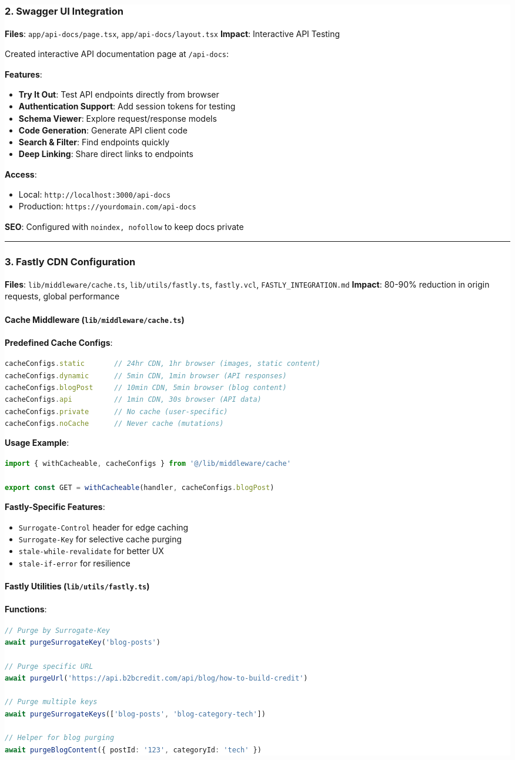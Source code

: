 
### 2. Swagger UI Integration
**Files**: `app/api-docs/page.tsx`, `app/api-docs/layout.tsx`
**Impact**: Interactive API Testing

Created interactive API documentation page at `/api-docs`:

**Features**:
- **Try It Out**: Test API endpoints directly from browser
- **Authentication Support**: Add session tokens for testing
- **Schema Viewer**: Explore request/response models
- **Code Generation**: Generate API client code
- **Search & Filter**: Find endpoints quickly
- **Deep Linking**: Share direct links to endpoints

**Access**:
- Local: `http://localhost:3000/api-docs`
- Production: `https://yourdomain.com/api-docs`

**SEO**: Configured with `noindex, nofollow` to keep docs private

---

### 3. Fastly CDN Configuration
**Files**: `lib/middleware/cache.ts`, `lib/utils/fastly.ts`, `fastly.vcl`, `FASTLY_INTEGRATION.md`
**Impact**: 80-90% reduction in origin requests, global performance

#### Cache Middleware (`lib/middleware/cache.ts`)

**Predefined Cache Configs**:
```typescript
cacheConfigs.static       // 24hr CDN, 1hr browser (images, static content)
cacheConfigs.dynamic      // 5min CDN, 1min browser (API responses)
cacheConfigs.blogPost     // 10min CDN, 5min browser (blog content)
cacheConfigs.api          // 1min CDN, 30s browser (API data)
cacheConfigs.private      // No cache (user-specific)
cacheConfigs.noCache      // Never cache (mutations)
```

**Usage Example**:
```typescript
import { withCacheable, cacheConfigs } from '@/lib/middleware/cache'

export const GET = withCacheable(handler, cacheConfigs.blogPost)
```

**Fastly-Specific Features**:
- `Surrogate-Control` header for edge caching
- `Surrogate-Key` for selective cache purging
- `stale-while-revalidate` for better UX
- `stale-if-error` for resilience

#### Fastly Utilities (`lib/utils/fastly.ts`)

**Functions**:
```typescript
// Purge by Surrogate-Key
await purgeSurrogateKey('blog-posts')

// Purge specific URL
await purgeUrl('https://api.b2bcredit.com/api/blog/how-to-build-credit')

// Purge multiple keys
await purgeSurrogateKeys(['blog-posts', 'blog-category-tech'])

// Helper for blog purging
await purgeBlogContent({ postId: '123', categoryId: 'tech' })

```